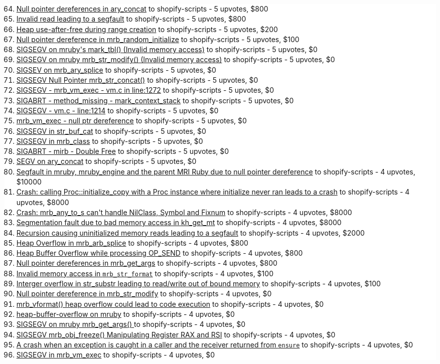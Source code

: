 64. [Null pointer dereferences in ary_concat](https://hackerone.com/reports/214171) to shopify-scripts - 5 upvotes, $800
65. [Invalid read leading to a segfault](https://hackerone.com/reports/295680) to shopify-scripts - 5 upvotes, $800
66. [Heap use-after-free during range creation](https://hackerone.com/reports/194884) to shopify-scripts - 5 upvotes, $200
67. [Null pointer dereference in mrb_random_initialize](https://hackerone.com/reports/202362) to shopify-scripts - 5 upvotes, $100
68. [SIGSEGV on mruby's mark_tbl() (Invalid memory access)](https://hackerone.com/reports/183239) to shopify-scripts - 5 upvotes, $0
69. [SIGSEGV on mruby mrb_str_modify() (Invalid memory access)](https://hackerone.com/reports/183231) to shopify-scripts - 5 upvotes, $0
70. [SIGSEV on mrb_ary_splice](https://hackerone.com/reports/182027) to shopify-scripts - 5 upvotes, $0
71. [SIGSEGV Null Pointer mrb_str_concat()](https://hackerone.com/reports/192734) to shopify-scripts - 5 upvotes, $0
72. [SIGSEGV - mrb_vm_exec - vm.c in line:1272](https://hackerone.com/reports/196386) to shopify-scripts - 5 upvotes, $0
73. [SIGABRT - method_missing - mark_context_stack](https://hackerone.com/reports/205284) to shopify-scripts - 5 upvotes, $0
74. [SIGSEGV - vm.c - line:1214](https://hackerone.com/reports/201905) to shopify-scripts - 5 upvotes, $0
75. [mrb_vm_exec - null ptr dereference](https://hackerone.com/reports/210429) to shopify-scripts - 5 upvotes, $0
76. [SIGSEGV in str_buf_cat](https://hackerone.com/reports/213255) to shopify-scripts - 5 upvotes, $0
77. [SIGSEGV in mrb_class](https://hackerone.com/reports/215447) to shopify-scripts - 5 upvotes, $0
78. [SIGABRT - mirb - Double Free](https://hackerone.com/reports/214576) to shopify-scripts - 5 upvotes, $0
79. [SEGV on ary_concat](https://hackerone.com/reports/296198) to shopify-scripts - 5 upvotes, $0
80. [Segfault in mruby, mruby_engine and the parent MRI Ruby due to null pointer dereference](https://hackerone.com/reports/181828) to shopify-scripts - 4 upvotes, $10000
81. [Crash: calling Proc::initialize_copy with a Proc instance where initialize never ran leads to a crash](https://hackerone.com/reports/184857) to shopify-scripts - 4 upvotes, $8000
82. [Crash: mrb_any_to_s can't handle NilClass, Symbol and Fixnum](https://hackerone.com/reports/185794) to shopify-scripts - 4 upvotes, $8000
83. [Segmentation fault due to bad memory access in kh_get_mt](https://hackerone.com/reports/188313) to shopify-scripts - 4 upvotes, $8000
84. [Recursion causing uninitialized memory reads leading to a segfault](https://hackerone.com/reports/201897) to shopify-scripts - 4 upvotes, $2000
85. [Heap Overflow in mrb_arb_splice](https://hackerone.com/reports/192362) to shopify-scripts - 4 upvotes, $800
86. [Heap Buffer Overflow while processing OP_SEND](https://hackerone.com/reports/206239) to shopify-scripts - 4 upvotes, $800
87. [Null pointer dereferences in mrb_get_args](https://hackerone.com/reports/216351) to shopify-scripts - 4 upvotes, $800
88. [Invalid memory access in `mrb_str_format`](https://hackerone.com/reports/191328) to shopify-scripts - 4 upvotes, $100
89. [Interger overflow in str_substr leading to read/write out of bound memory](https://hackerone.com/reports/205884) to shopify-scripts - 4 upvotes, $100
90. [Null pointer dereference in mrb_str_modify](https://hackerone.com/reports/197723) to shopify-scripts - 4 upvotes, $0
91. [mrb_vformat() heap overflow could lead to code execution](https://hackerone.com/reports/192318) to shopify-scripts - 4 upvotes, $0
92. [heap-buffer-overflow on mruby](https://hackerone.com/reports/192665) to shopify-scripts - 4 upvotes, $0
93. [SIGSEGV on mruby mrb_get_args() ](https://hackerone.com/reports/191938) to shopify-scripts - 4 upvotes, $0
94. [SIGSEGV mrb_obj_freeze() Manipulating Register RAX and RSI](https://hackerone.com/reports/191994) to shopify-scripts - 4 upvotes, $0
95. [A crash when an exception is caught in a caller and the receiver returned from `ensure`](https://hackerone.com/reports/204774) to shopify-scripts - 4 upvotes, $0
96. [SIGSEGV in mrb_vm_exec](https://hackerone.com/reports/196380) to shopify-scripts - 4 upvotes, $0